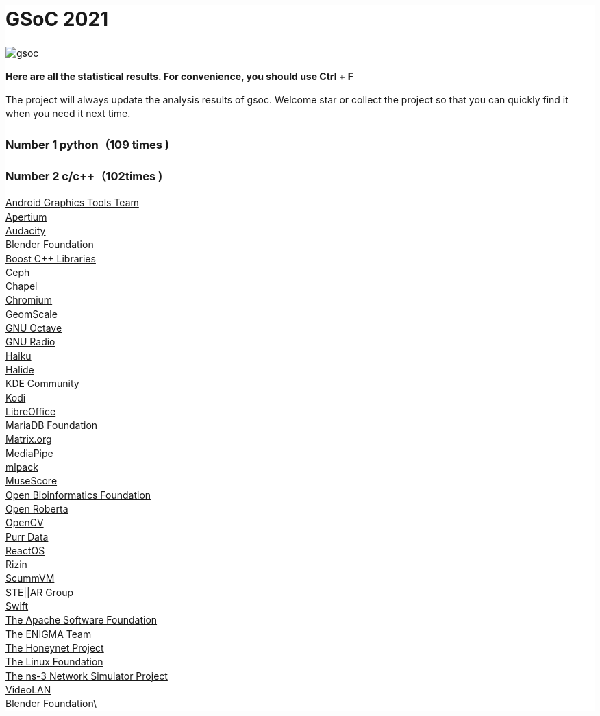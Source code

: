 # GSoC 2021

[![gsoc](https://user-images.githubusercontent.com/37730787/148780222-ccf1cd3f-0015-4c87-830d-80be55a444db.png)](https://user-images.githubusercontent.com/37730787/148780222-ccf1cd3f-0015-4c87-830d-80be55a444db.png)

**Here are all the statistical results. For convenience, you should use Ctrl + F**

The project will always update the analysis results of gsoc. Welcome star or collect the project so that you can quickly find it when you need it next time.

### Number 1 python（109 times )

### Number 2 c/c++（102times )

[Android Graphics Tools Team](https://summerofcode.withgoogle.com/archive/2021/organizations/5995132419047424)\
[Apertium](https://summerofcode.withgoogle.com/archive/2021/organizations/5702681049432064)\
[Audacity](https://summerofcode.withgoogle.com/archive/2021/organizations/5631107231383552)\
[Blender Foundation](https://summerofcode.withgoogle.com/archive/2021/organizations/5672605809377280)\
[Boost C++ Libraries](https://summerofcode.withgoogle.com/archive/2021/organizations/5123901926932480)\
[Ceph](https://summerofcode.withgoogle.com/archive/2021/organizations/6259684285087744)\
[Chapel](https://summerofcode.withgoogle.com/archive/2021/organizations/6086891878744064)\
[Chromium](https://summerofcode.withgoogle.com/archive/2021/organizations/4857406487527424)\
[GeomScale](https://summerofcode.withgoogle.com/archive/2021/organizations/5291444977270784)\
[GNU Octave](https://summerofcode.withgoogle.com/archive/2021/organizations/5764694136061952)\
[GNU Radio](https://summerofcode.withgoogle.com/archive/2021/organizations/5786120553496576)\
[Haiku](https://summerofcode.withgoogle.com/archive/2021/organizations/5748009966501888)\
[Halide](https://summerofcode.withgoogle.com/archive/2021/organizations/5630773431894016)\
[KDE Community](https://summerofcode.withgoogle.com/archive/2021/organizations/4834047200591872)\
[Kodi](https://summerofcode.withgoogle.com/archive/2021/organizations/5186500538400768)\
[LibreOffice](https://summerofcode.withgoogle.com/archive/2021/organizations/4920197969870848)\
[MariaDB Foundation](https://summerofcode.withgoogle.com/archive/2021/organizations/6249801833775104)\
[Matrix.org](https://summerofcode.withgoogle.com/archive/2021/organizations/4920269205929984)\
[MediaPipe](https://summerofcode.withgoogle.com/archive/2021/organizations/5917807371354112)\
[mlpack](https://summerofcode.withgoogle.com/archive/2021/organizations/5101022367711232)\
[MuseScore](https://summerofcode.withgoogle.com/archive/2021/organizations/5844642704130048)\
[Open Bioinformatics Foundation](https://summerofcode.withgoogle.com/archive/2021/organizations/6326136019091456)\
[Open Roberta](https://summerofcode.withgoogle.com/archive/2021/organizations/6381326080409600)\
[OpenCV](https://summerofcode.withgoogle.com/archive/2021/organizations/5722622045716480)\
[Purr Data](https://summerofcode.withgoogle.com/archive/2021/organizations/5146061710032896)\
[ReactOS](https://summerofcode.withgoogle.com/archive/2021/organizations/5679527786708992)\
[Rizin](https://summerofcode.withgoogle.com/archive/2021/organizations/5119563070439424)\
[ScummVM](https://summerofcode.withgoogle.com/archive/2021/organizations/5723178982178816)\
[STE||AR Group](https://summerofcode.withgoogle.com/archive/2021/organizations/6522897060855808)\
[Swift](https://summerofcode.withgoogle.com/archive/2021/organizations/4908645044715520)\
[The Apache Software Foundation](https://summerofcode.withgoogle.com/archive/2021/organizations/5149287498907648)\
[The ENIGMA Team](https://summerofcode.withgoogle.com/archive/2021/organizations/5988826467532800)\
[The Honeynet Project](https://summerofcode.withgoogle.com/archive/2021/organizations/5942967122001920)\
[The Linux Foundation](https://summerofcode.withgoogle.com/archive/2021/organizations/5715751809318912)\
[The ns-3 Network Simulator Project](https://summerofcode.withgoogle.com/archive/2021/organizations/6270070723969024)\
[VideoLAN](https://summerofcode.withgoogle.com/archive/2021/organizations/6526086241845248)\
[Blender Foundation](https://summerofcode.withgoogle.com/archive/2021/organizations/5672605809377280)\